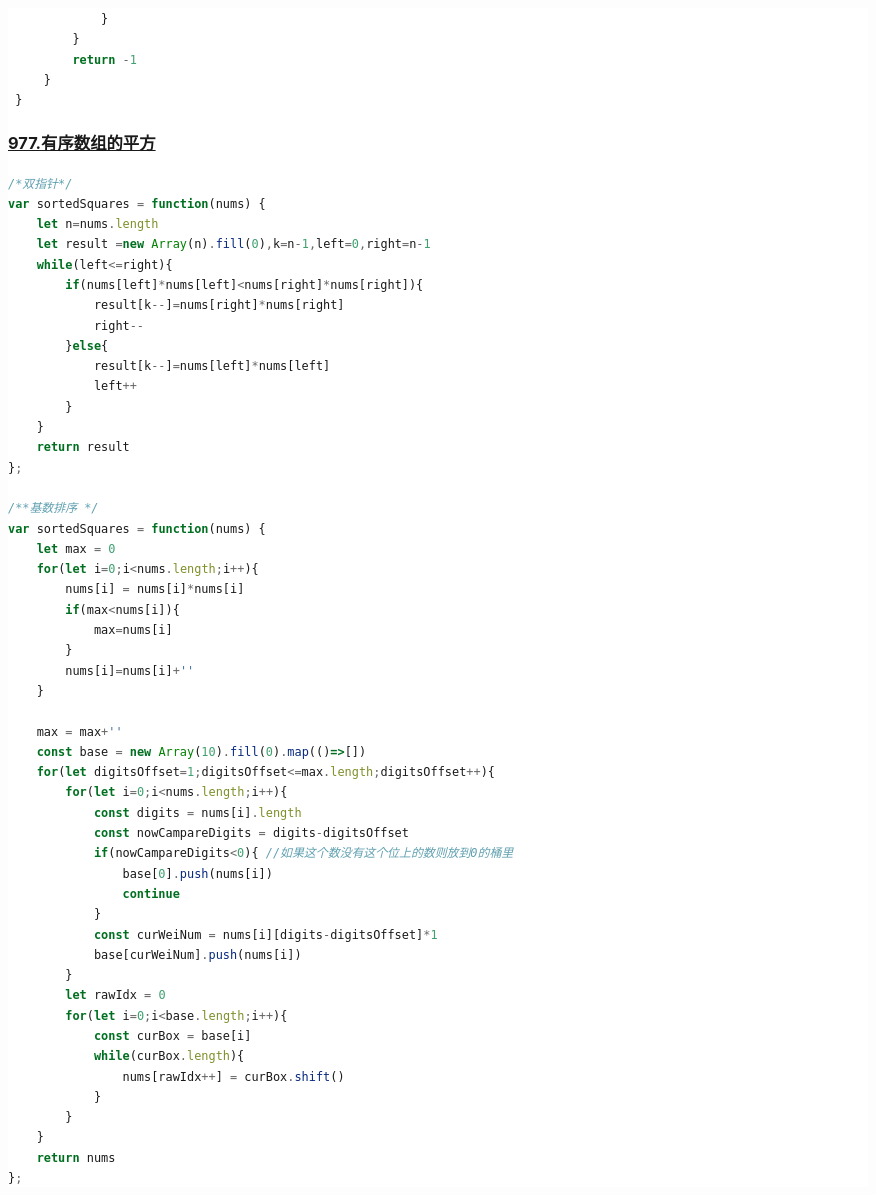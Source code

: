 ```javascript
             }
         }
         return -1
     }
 }
```



### [977.有序数组的平方](https://leetcode-cn.com/problems/squares-of-a-sorted-array/)

```javascript
/*双指针*/
var sortedSquares = function(nums) {
    let n=nums.length
    let result =new Array(n).fill(0),k=n-1,left=0,right=n-1
    while(left<=right){
        if(nums[left]*nums[left]<nums[right]*nums[right]){
            result[k--]=nums[right]*nums[right]
            right--
        }else{
            result[k--]=nums[left]*nums[left]
            left++   
        }
    }
    return result
};

/**基数排序 */
var sortedSquares = function(nums) {
    let max = 0
    for(let i=0;i<nums.length;i++){
        nums[i] = nums[i]*nums[i]
        if(max<nums[i]){
            max=nums[i]
        }
        nums[i]=nums[i]+''
    }

    max = max+''
    const base = new Array(10).fill(0).map(()=>[])
    for(let digitsOffset=1;digitsOffset<=max.length;digitsOffset++){
        for(let i=0;i<nums.length;i++){
            const digits = nums[i].length
            const nowCampareDigits = digits-digitsOffset
            if(nowCampareDigits<0){ //如果这个数没有这个位上的数则放到0的桶里
                base[0].push(nums[i])
                continue
            }
            const curWeiNum = nums[i][digits-digitsOffset]*1
            base[curWeiNum].push(nums[i])
        }
        let rawIdx = 0
        for(let i=0;i<base.length;i++){
            const curBox = base[i]
            while(curBox.length){
                nums[rawIdx++] = curBox.shift()
            }
        }
    }
    return nums
};
```
